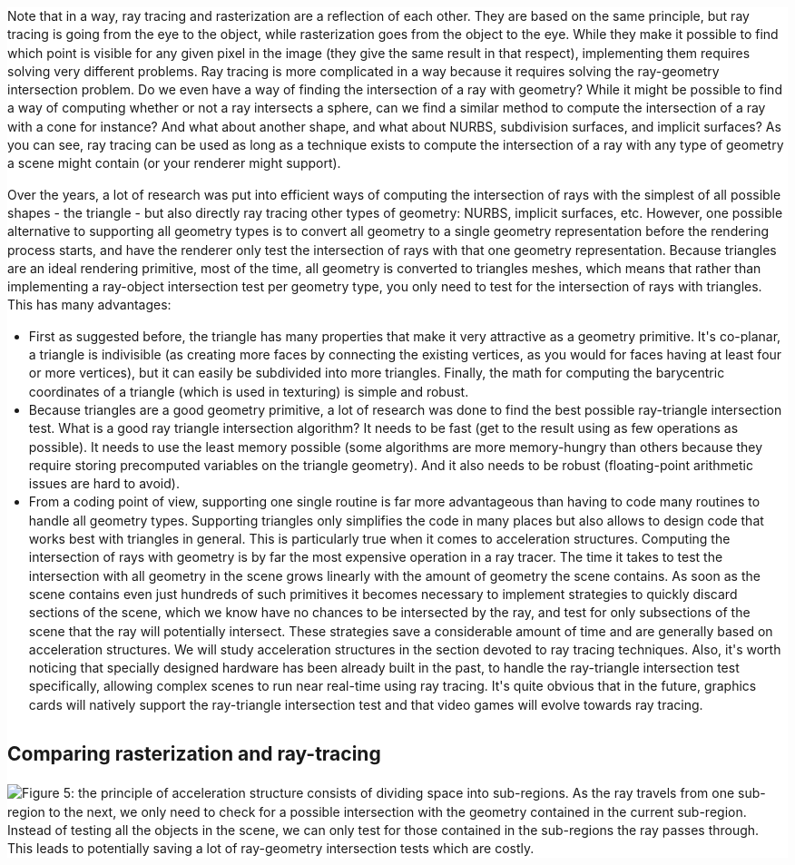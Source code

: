 Note that in a way, ray tracing and rasterization are a reflection of each other. They are based on the same principle, but ray tracing is going from the eye to the object, while rasterization goes from the object to the eye. While they make it possible to find which point is visible for any given pixel in the image (they give the same result in that respect), implementing them requires solving very different problems. Ray tracing is more complicated in a way because it requires solving the ray-geometry intersection problem. Do we even have a way of finding the intersection of a ray with geometry? While it might be possible to find a way of computing whether or not a ray intersects a sphere, can we find a similar method to compute the intersection of a ray with a cone for instance? And what about another shape, and what about NURBS, subdivision surfaces, and implicit surfaces? As you can see, ray tracing can be used as long as a technique exists to compute the intersection of a ray with any type of geometry a scene might contain (or your renderer might support).

Over the years, a lot of research was put into efficient ways of computing the intersection of rays with the simplest of all possible shapes - the triangle - but also directly ray tracing other types of geometry: NURBS, implicit surfaces, etc. However, one possible alternative to supporting all geometry types is to convert all geometry to a single geometry representation before the rendering process starts, and have the renderer only test the intersection of rays with that one geometry representation. Because triangles are an ideal rendering primitive, most of the time, all geometry is converted to triangles meshes, which means that rather than implementing a ray-object intersection test per geometry type, you only need to test for the intersection of rays with triangles. This has many advantages:

- First as suggested before, the triangle has many properties that make it very attractive as a geometry primitive. It's co-planar, a triangle is indivisible (as creating more faces by connecting the existing vertices, as you would for faces having at least four or more vertices), but it can easily be subdivided into more triangles. Finally, the math for computing the barycentric coordinates of a triangle (which is used in texturing) is simple and robust.
- Because triangles are a good geometry primitive, a lot of research was done to find the best possible ray-triangle intersection test. What is a good ray triangle intersection algorithm? It needs to be fast (get to the result using as few operations as possible). It needs to use the least memory possible (some algorithms are more memory-hungry than others because they require storing precomputed variables on the triangle geometry). And it also needs to be robust (floating-point arithmetic issues are hard to avoid).
- From a coding point of view, supporting one single routine is far more advantageous than having to code many routines to handle all geometry types. Supporting triangles only simplifies the code in many places but also allows to design code that works best with triangles in general. This is particularly true when it comes to acceleration structures. Computing the intersection of rays with geometry is by far the most expensive operation in a ray tracer. The time it takes to test the intersection with all geometry in the scene grows linearly with the amount of geometry the scene contains. As soon as the scene contains even just hundreds of such primitives it becomes necessary to implement strategies to quickly discard sections of the scene, which we know have no chances to be intersected by the ray, and test for only subsections of the scene that the ray will potentially intersect. These strategies save a considerable amount of time and are generally based on acceleration structures. We will study acceleration structures in the section devoted to ray tracing techniques. Also, it's worth noticing that specially designed hardware has been already built in the past, to handle the ray-triangle intersection test specifically, allowing complex scenes to run near real-time using ray tracing. It's quite obvious that in the future, graphics cards will natively support the ray-triangle intersection test and that video games will evolve towards ray tracing.

## Comparing rasterization and ray-tracing

![Figure 5: the principle of acceleration structure consists of dividing space into sub-regions. As the ray travels from one sub-region to the next, we only need to check for a possible intersection with the geometry contained in the current sub-region. Instead of testing all the objects in the scene, we can only test for those contained in the sub-regions the ray passes through. This leads to potentially saving a lot of ray-geometry intersection tests which are costly.](/images/rendering-3d-scene-overview/gridaccel.png?)
